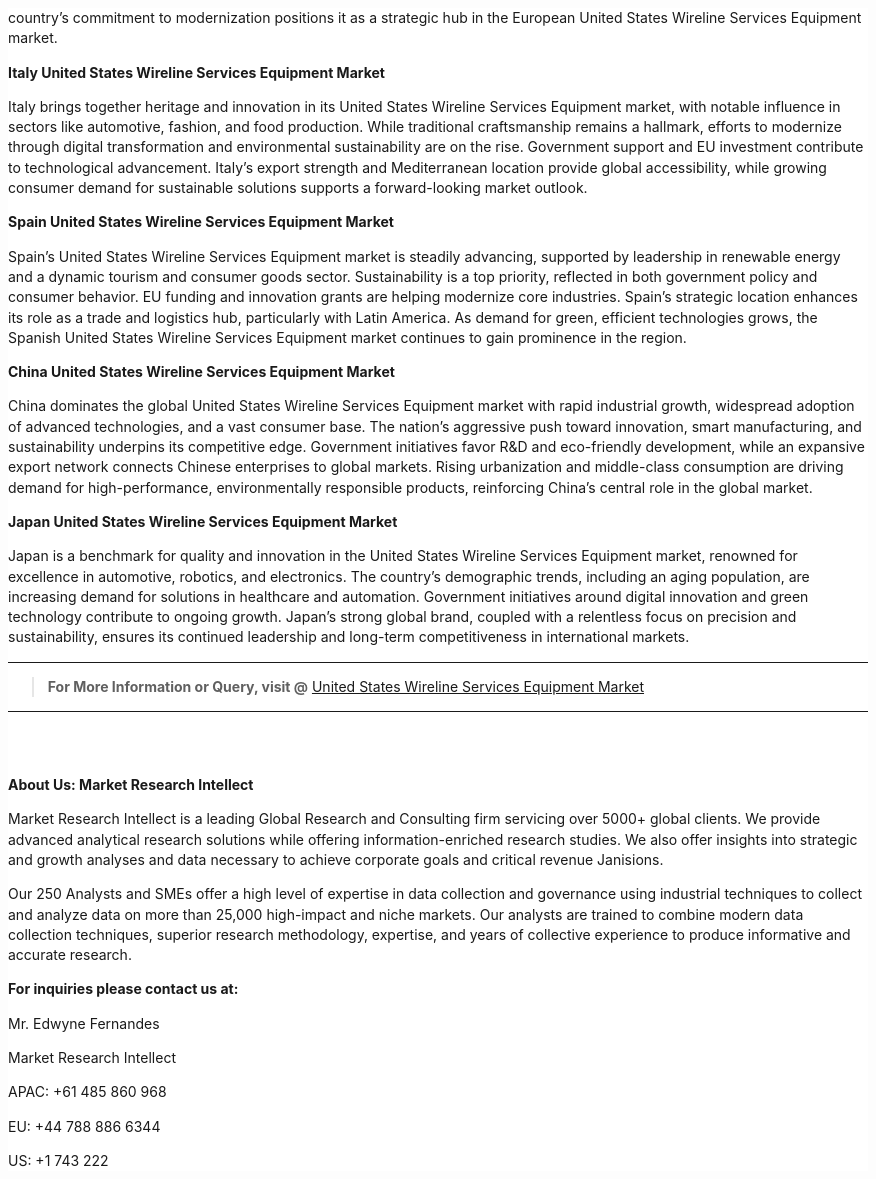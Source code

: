 country&rsquo;s commitment to modernization positions it as a strategic hub in the European United States Wireline Services Equipment market.</p><p class="" data-start="3840" data-end="4422"><strong data-start="3840" data-end="3861">Italy United States Wireline Services Equipment Market</strong></p><p class="" data-start="3840" data-end="4422">Italy brings together heritage and innovation in its United States Wireline Services Equipment market, with notable influence in sectors like automotive, fashion, and food production. While traditional craftsmanship remains a hallmark, efforts to modernize through digital transformation and environmental sustainability are on the rise. Government support and EU investment contribute to technological advancement. Italy&rsquo;s export strength and Mediterranean location provide global accessibility, while growing consumer demand for sustainable solutions supports a forward-looking market outlook.</p><p class="" data-start="4424" data-end="4975"><strong data-start="4424" data-end="4445">Spain United States Wireline Services Equipment Market</strong></p><p class="" data-start="4424" data-end="4975">Spain&rsquo;s United States Wireline Services Equipment market is steadily advancing, supported by leadership in renewable energy and a dynamic tourism and consumer goods sector. Sustainability is a top priority, reflected in both government policy and consumer behavior. EU funding and innovation grants are helping modernize core industries. Spain&rsquo;s strategic location enhances its role as a trade and logistics hub, particularly with Latin America. As demand for green, efficient technologies grows, the Spanish United States Wireline Services Equipment market continues to gain prominence in the region.</p><p class="" data-start="4977" data-end="5589"><strong data-start="4977" data-end="4998">China United States Wireline Services Equipment Market</strong></p><p class="" data-start="4977" data-end="5589">China dominates the global United States Wireline Services Equipment market with rapid industrial growth, widespread adoption of advanced technologies, and a vast consumer base. The nation&rsquo;s aggressive push toward innovation, smart manufacturing, and sustainability underpins its competitive edge. Government initiatives favor R&amp;D and eco-friendly development, while an expansive export network connects Chinese enterprises to global markets. Rising urbanization and middle-class consumption are driving demand for high-performance, environmentally responsible products, reinforcing China&rsquo;s central role in the global market.</p><p class="" data-start="5591" data-end="6162"><strong data-start="5591" data-end="5612">Japan United States Wireline Services Equipment Market</strong></p><p class="" data-start="5591" data-end="6162">Japan is a benchmark for quality and innovation in the United States Wireline Services Equipment market, renowned for excellence in automotive, robotics, and electronics. The country&rsquo;s demographic trends, including an aging population, are increasing demand for solutions in healthcare and automation. Government initiatives around digital innovation and green technology contribute to ongoing growth. Japan&rsquo;s strong global brand, coupled with a relentless focus on precision and sustainability, ensures its continued leadership and long-term competitiveness in international markets.</p><hr /><blockquote><p><span class="font-[700]"><strong>For More Information or Query, visit&nbsp;@</strong>&nbsp;</span><span class="font-[700]"><a href="https://www.marketresearchintellect.com/product/wireline-services-equipment-market/?utm_source=Linkedin&utm_medium=019" target="_blank" data-tracking-control-name="article-ssr-frontend-pulse_little-text-block" data-tracking-will-navigate="" data-test-link="">United States Wireline Services Equipment Market</a></span></p></blockquote><hr /><h3>&nbsp;</h3><p><strong><span class="font-[700]">About Us: Market Research Intellect</span></strong></p><p><span class="">Market Research Intellect is a leading Global Research and Consulting firm servicing over 5000+ global clients. We provide advanced analytical research solutions while offering information-enriched research studies.&nbsp;</span>We also offer insights into strategic and growth analyses and data necessary to achieve corporate goals and critical revenue Janisions.</p><p><span class="">Our 250 Analysts and SMEs offer a high level of expertise in data collection and governance using industrial techniques to collect and analyze data on more than 25,000 high-impact and niche markets. Our analysts are trained to combine modern data collection techniques, superior research methodology, expertise, and years of collective experience to produce informative and accurate research.</span></p><p><strong>For inquiries please contact us at:</strong></p><p>Mr. Edwyne Fernandes</p><p>Market Research Intellect</p><p>APAC: +61 485 860 968</p><p>EU: +44 788 886 6344</p><p>US: +1 743 222